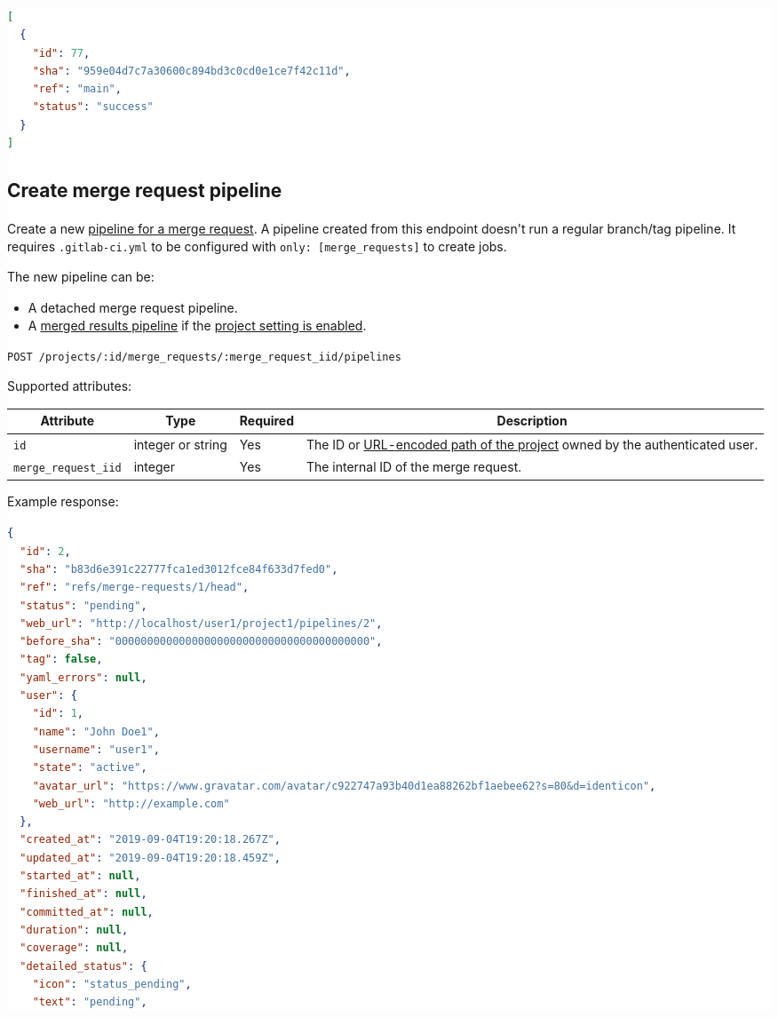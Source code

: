 ```json
[
  {
    "id": 77,
    "sha": "959e04d7c7a30600c894bd3c0cd0e1ce7f42c11d",
    "ref": "main",
    "status": "success"
  }
]
```

## Create merge request pipeline

Create a new [pipeline for a merge request](../ci/pipelines/merge_request_pipelines.md).
A pipeline created from this endpoint doesn't run a regular branch/tag pipeline.
It requires `.gitlab-ci.yml` to be configured with `only: [merge_requests]` to create jobs.

The new pipeline can be:

- A detached merge request pipeline.
- A [merged results pipeline](../ci/pipelines/merged_results_pipelines.md)
  if the [project setting is enabled](../ci/pipelines/merged_results_pipelines.md#enable-merged-results-pipelines).

```plaintext
POST /projects/:id/merge_requests/:merge_request_iid/pipelines
```

Supported attributes:

| Attribute           | Type              | Required | Description |
|---------------------|-------------------|----------|-------------|
| `id`                | integer or string | Yes      | The ID or [URL-encoded path of the project](rest/index.md#namespaced-path-encoding) owned by the authenticated user. |
| `merge_request_iid` | integer           | Yes      | The internal ID of the merge request. |

Example response:

```json
{
  "id": 2,
  "sha": "b83d6e391c22777fca1ed3012fce84f633d7fed0",
  "ref": "refs/merge-requests/1/head",
  "status": "pending",
  "web_url": "http://localhost/user1/project1/pipelines/2",
  "before_sha": "0000000000000000000000000000000000000000",
  "tag": false,
  "yaml_errors": null,
  "user": {
    "id": 1,
    "name": "John Doe1",
    "username": "user1",
    "state": "active",
    "avatar_url": "https://www.gravatar.com/avatar/c922747a93b40d1ea88262bf1aebee62?s=80&d=identicon",
    "web_url": "http://example.com"
  },
  "created_at": "2019-09-04T19:20:18.267Z",
  "updated_at": "2019-09-04T19:20:18.459Z",
  "started_at": null,
  "finished_at": null,
  "committed_at": null,
  "duration": null,
  "coverage": null,
  "detailed_status": {
    "icon": "status_pending",
    "text": "pending",
```
